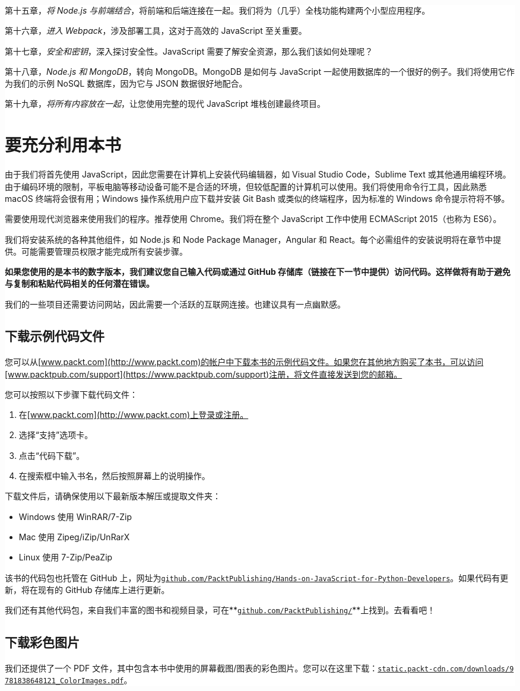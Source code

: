 第十五章，*将 Node.js 与前端结合*，将前端和后端连接在一起。我们将为（几乎）全栈功能构建两个小型应用程序。

第十六章，*进入 Webpack*，涉及部署工具，这对于高效的 JavaScript 至关重要。

第十七章，*安全和密钥*，深入探讨安全性。JavaScript 需要了解安全资源，那么我们该如何处理呢？

第十八章，*Node.js 和 MongoDB*，转向 MongoDB。MongoDB 是如何与 JavaScript 一起使用数据库的一个很好的例子。我们将使用它作为我们的示例 NoSQL 数据库，因为它与 JSON 数据很好地配合。

第十九章，*将所有内容放在一起*，让您使用完整的现代 JavaScript 堆栈创建最终项目。

# 要充分利用本书

由于我们将首先使用 JavaScript，因此您需要在计算机上安装代码编辑器，如 Visual Studio Code，Sublime Text 或其他通用编程环境。由于编码环境的限制，平板电脑等移动设备可能不是合适的环境，但较低配置的计算机可以使用。我们将使用命令行工具，因此熟悉 macOS 终端将会很有用；Windows 操作系统用户应下载并安装 Git Bash 或类似的终端程序，因为标准的 Windows 命令提示符将不够。

需要使用现代浏览器来使用我们的程序。推荐使用 Chrome。我们将在整个 JavaScript 工作中使用 ECMAScript 2015（也称为 ES6）。

我们将安装系统的各种其他组件，如 Node.js 和 Node Package Manager，Angular 和 React。每个必需组件的安装说明将在章节中提供。可能需要管理员权限才能完成所有安装步骤。

**如果您使用的是本书的数字版本，我们建议您自己输入代码或通过 GitHub 存储库（链接在下一节中提供）访问代码。这样做将有助于避免与复制和粘贴代码相关的任何潜在错误。**

我们的一些项目还需要访问网站，因此需要一个活跃的互联网连接。也建议具有一点幽默感。

## 下载示例代码文件

您可以从[www.packt.com](http://www.packt.com)的帐户中下载本书的示例代码文件。如果您在其他地方购买了本书，可以访问[www.packtpub.com/support](https://www.packtpub.com/support)注册，将文件直接发送到您的邮箱。

您可以按照以下步骤下载代码文件：

1.  在[www.packt.com](http://www.packt.com)上登录或注册。

1.  选择“支持”选项卡。

1.  点击“代码下载”。

1.  在搜索框中输入书名，然后按照屏幕上的说明操作。

下载文件后，请确保使用以下最新版本解压或提取文件夹：

+   Windows 使用 WinRAR/7-Zip

+   Mac 使用 Zipeg/iZip/UnRarX

+   Linux 使用 7-Zip/PeaZip

该书的代码包也托管在 GitHub 上，网址为[`github.com/PacktPublishing/Hands-on-JavaScript-for-Python-Developers`](https://github.com/PacktPublishing/Hands-on-JavaScript-for-Python-Developers)。如果代码有更新，将在现有的 GitHub 存储库上进行更新。

我们还有其他代码包，来自我们丰富的图书和视频目录，可在**[`github.com/PacktPublishing/`](https://github.com/PacktPublishing/)**上找到。去看看吧！

## 下载彩色图片

我们还提供了一个 PDF 文件，其中包含本书中使用的屏幕截图/图表的彩色图片。您可以在这里下载：[`static.packt-cdn.com/downloads/9781838648121_ColorImages.pdf`](https://static.packt-cdn.com/downloads/9781838648121_ColorImages.pdf)。
